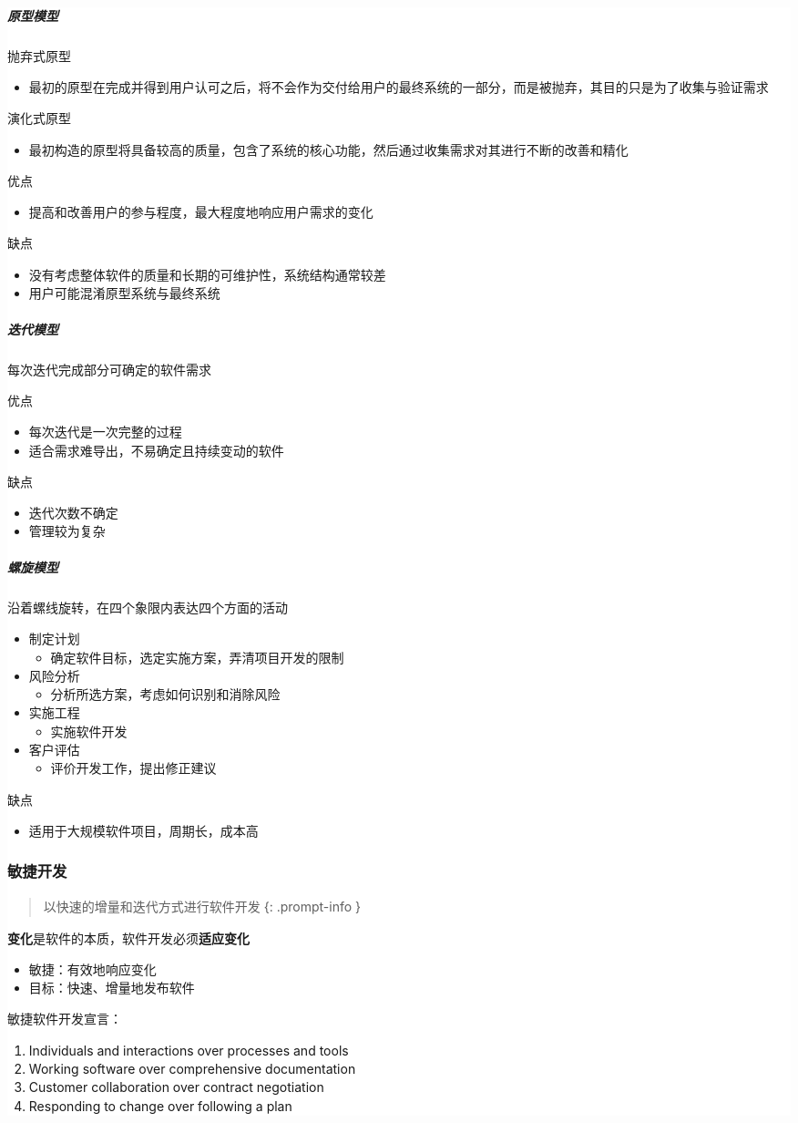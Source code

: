 ##### 原型模型

抛弃式原型
- 最初的原型在完成并得到用户认可之后，将不会作为交付给用户的最终系统的一部分，而是被抛弃，其目的只是为了收集与验证需求

演化式原型
- 最初构造的原型将具备较高的质量，包含了系统的核心功能，然后通过收集需求对其进行不断的改善和精化

优点
- 提高和改善用户的参与程度，最大程度地响应用户需求的变化

缺点
- 没有考虑整体软件的质量和长期的可维护性，系统结构通常较差
- 用户可能混淆原型系统与最终系统

##### 迭代模型

每次迭代完成部分可确定的软件需求

优点
- 每次迭代是一次完整的过程
- 适合需求难导出，不易确定且持续变动的软件

缺点
- 迭代次数不确定
- 管理较为复杂

##### 螺旋模型
沿着螺线旋转，在四个象限内表达四个方面的活动

- 制定计划
	- 确定软件目标，选定实施方案，弄清项目开发的限制
- 风险分析
	- 分析所选方案，考虑如何识别和消除风险
- 实施工程
	- 实施软件开发
- 客户评估
	- 评价开发工作，提出修正建议

缺点
- 适用于大规模软件项目，周期长，成本高

### 敏捷开发
> 以快速的增量和迭代方式进行软件开发
{: .prompt-info }

**变化**是软件的本质，软件开发必须**适应变化**
- 敏捷：有效地响应变化
- 目标：快速、增量地发布软件

敏捷软件开发宣言：
1. Individuals and interactions over processes and tools
2. Working software over comprehensive documentation
3. Customer collaboration over contract negotiation
4. Responding to change over following a plan
